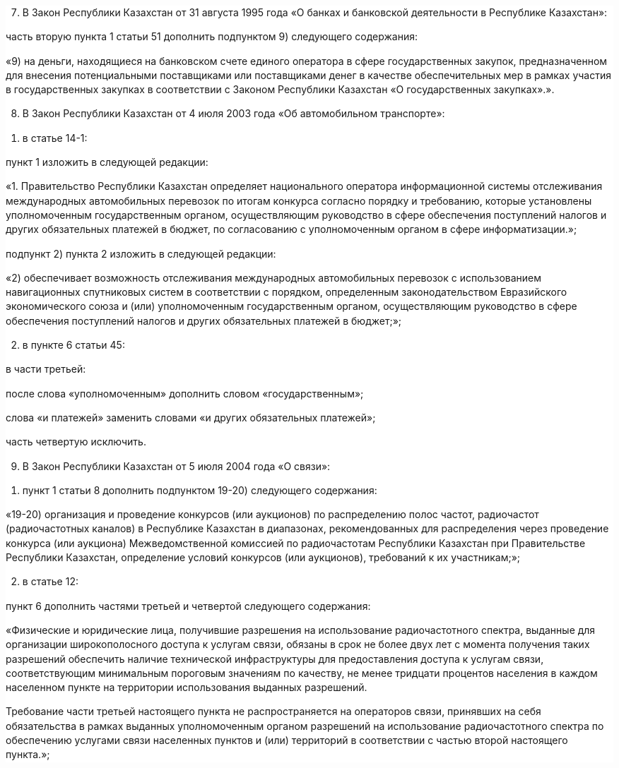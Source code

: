 7. В Закон Республики Казахстан от 31 августа 1995 года «О банках и банковской деятельности в Республике Казахстан»:

часть вторую пункта 1 статьи 51 дополнить подпунктом 9) следующего содержания:

«9) на деньги, находящиеся на банковском счете единого оператора в сфере государственных закупок, предназначенном для внесения потенциальными поставщиками или поставщиками денег в качестве обеспечительных мер в рамках участия в государственных закупках в соответствии с Законом Республики Казахстан «О государственных закупках».».

8. В Закон Республики Казахстан от 4 июля 2003 года «Об автомобильном транспорте»:

1) в статье 14-1:

пункт 1 изложить в следующей редакции:

«1. Правительство Республики Казахстан определяет национального оператора информационной системы отслеживания международных автомобильных перевозок по итогам конкурса согласно порядку и требованию, которые установлены уполномоченным государственным органом, осуществляющим руководство в сфере обеспечения поступлений налогов и других обязательных платежей в бюджет, по согласованию с уполномоченным органом в сфере информатизации.»;

подпункт 2) пункта 2 изложить в следующей редакции:

«2) обеспечивает возможность отслеживания международных автомобильных перевозок с использованием навигационных спутниковых систем в соответствии с порядком, определенным законодательством Евразийского экономического союза и (или) уполномоченным государственным органом, осуществляющим руководство в сфере обеспечения поступлений налогов и других обязательных платежей в бюджет;»;

2) в пункте 6 статьи 45:

в части третьей:

после слова «уполномоченным» дополнить словом «государственным»;

слова «и платежей» заменить словами «и других обязательных платежей»;

часть четвертую исключить.

9. В Закон Республики Казахстан от 5 июля 2004 года «О связи»:

1) пункт 1 статьи 8 дополнить подпунктом 19-20) следующего содержания:

«19-20) организация и проведение конкурсов (или аукционов) по распределению полос частот, радиочастот (радиочастотных каналов) в Республике Казахстан в диапазонах, рекомендованных для распределения через проведение конкурса (или аукциона) Межведомственной комиссией по радиочастотам Республики Казахстан при Правительстве Республики Казахстан, определение условий конкурсов (или аукционов), требований к их участникам;»;

2) в статье 12:

пункт 6 дополнить частями третьей и четвертой следующего содержания:

«Физические и юридические лица, получившие разрешения на использование радиочастотного спектра, выданные для организации широкополосного доступа к услугам связи, обязаны в срок не более двух лет с момента получения таких разрешений обеспечить наличие технической инфраструктуры для предоставления доступа к услугам связи, соответствующим минимальным пороговым значениям по качеству, не менее тридцати процентов населения в каждом населенном пункте на территории использования выданных разрешений.

Требование части третьей настоящего пункта не распространяется на операторов связи, принявших на себя обязательства в рамках выданных уполномоченным органом разрешений на использование радиочастотного спектра по обеспечению услугами связи населенных пунктов и (или) территорий в соответствии с частью второй настоящего пункта.»;

